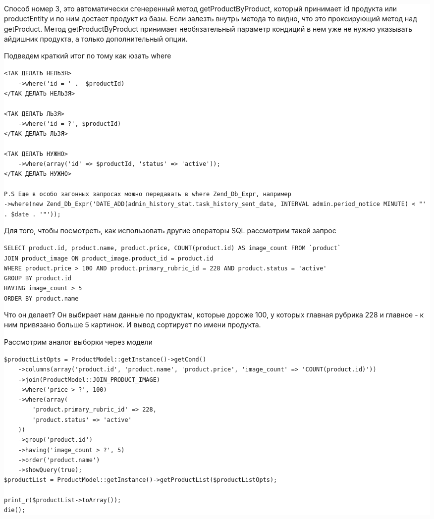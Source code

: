 Способ номер 3, это автоматически сгенеренный метод getProductByProduct, который принимает id продукта или productEntity и по ним достает продукт из базы. Если залезть внутрь метода то видно, что это проксирующий метод над getProduct. Метод getProductByProduct принимает необязательный параметр кондиций в нем уже не нужно указывать айдишник продукта, а только дополнительный опции.

Подведем краткий итог по тому как юзать where

    <ТАК ДЕЛАТЬ НЕЛЬЗЯ> 
        ->where('id = ' .  $productId) 
    </ТАК ДЕЛАТЬ НЕЛЬЗЯ>
    
    <ТАК ДЕЛАТЬ ЛЬЗЯ> 
        ->where('id = ?', $productId) 
    </ТАК ДЕЛАТЬ ЛЬЗЯ>
    
    <ТАК ДЕЛАТЬ НУЖНО> 
        ->where(array('id' => $productId, 'status' => 'active')); 
    </ТАК ДЕЛАТЬ НУЖНО>
    
    P.S Еще в особо загонных запросах можно передавать в where Zend_Db_Expr, например
    ->where(new Zend_Db_Expr('DATE_ADD(admin_history_stat.task_history_sent_date, INTERVAL admin.period_notice MINUTE) < "' . $date . '"'));
    
    
Для того, чтобы посмотреть, как использовать другие операторы SQL рассмотрим такой запрос

    SELECT product.id, product.name, product.price, COUNT(product.id) AS image_count FROM `product`
    JOIN product_image ON product_image.product_id = product.id
    WHERE product.price > 100 AND product.primary_rubric_id = 228 AND product.status = 'active'
    GROUP BY product.id
    HAVING image_count > 5
    ORDER BY product.name

Что он делает? Он выбирает нам данные по продуктам, которые дороже 100, у которых главная рубрика 228 и главное - к ним привязано больше 5 картинок. И вывод сортирует по имени продукта. 


Рассмотрим аналог выборки через модели

    $productListOpts = ProductModel::getInstance()->getCond()
        ->columns(array('product.id', 'product.name', 'product.price', 'image_count' => 'COUNT(product.id)'))
        ->join(ProductModel::JOIN_PRODUCT_IMAGE)
        ->where('price > ?', 100)
        ->where(array(
            'product.primary_rubric_id' => 228,
            'product.status' => 'active'
        ))
        ->group('product.id')
        ->having('image_count > ?', 5)
        ->order('product.name')
        ->showQuery(true);
    $productList = ProductModel::getInstance()->getProductList($productListOpts);
    
    print_r($productList->toArray());
    die();
    